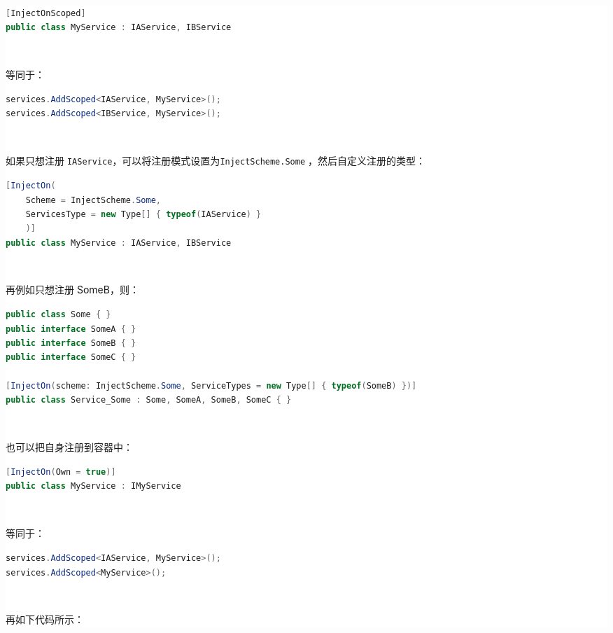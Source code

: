 ```csharp
[InjectOnScoped]
public class MyService : IAService, IBService
```

<br />

等同于：

```csharp
services.AddScoped<IAService, MyService>();
services.AddScoped<IBService, MyService>();
```

<br />

如果只想注册 `IAService`，可以将注册模式设置为`InjectScheme.Some` ，然后自定义注册的类型：

```csharp
[InjectOn(
	Scheme = InjectScheme.Some,
	ServicesType = new Type[] { typeof(IAService) }
	)]
public class MyService : IAService, IBService
```

<br />

再例如只想注册 SomeB，则：
```csharp
public class Some { }
public interface SomeA { }
public interface SomeB { }
public interface SomeC { }

[InjectOn(scheme: InjectScheme.Some, ServiceTypes = new Type[] { typeof(SomeB) })]
public class Service_Some : Some, SomeA, SomeB, SomeC { }
```

<br />

也可以把自身注册到容器中：

```csharp
[InjectOn(Own = true)]
public class MyService : IMyService
```

<br />

等同于：

```csharp
services.AddScoped<IAService, MyService>();
services.AddScoped<MyService>();
```

<br />

再如下代码所示：
